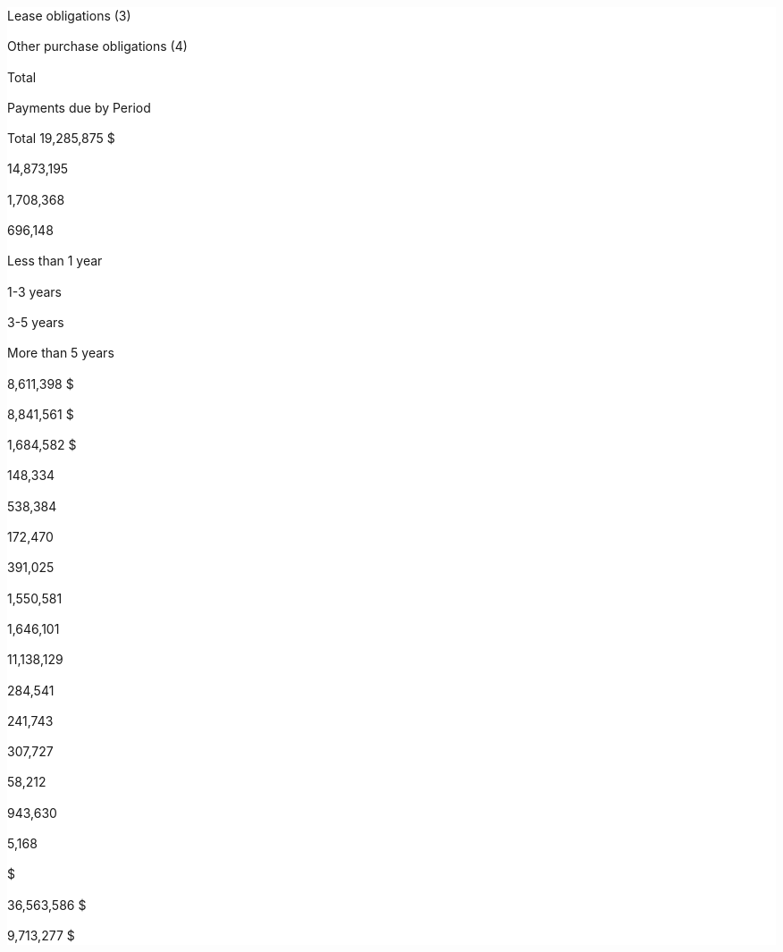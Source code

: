 Lease obligations (3)

Other purchase obligations (4)

Total

Payments due by Period

Total
19,285,875   $

14,873,195

1,708,368

696,148

Less than
1 year

1-3 years

3-5 years

More than
5 years

8,611,398   $

8,841,561   $

1,684,582   $

148,334

538,384

172,470

391,025

1,550,581

1,646,101

11,138,129

284,541

241,743

307,727

58,212

943,630

5,168

  $

36,563,586   $

9,713,277   $
